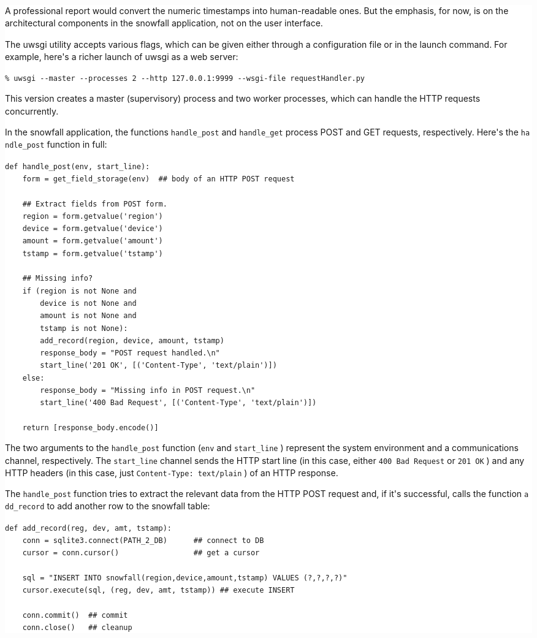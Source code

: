 A professional report would convert the numeric timestamps into human-readable ones. But the emphasis, for now, is on the architectural components in the snowfall application, not on the user interface.

The uwsgi utility accepts various flags, which can be given either through a configuration file or in the launch command. For example, here's a richer launch of uwsgi as a web server:

```
% uwsgi --master --processes 2 --http 127.0.0.1:9999 --wsgi-file requestHandler.py
```

This version creates a master (supervisory) process and two worker processes, which can handle the HTTP requests concurrently.

In the snowfall application, the functions `handle_post` and `handle_get` process POST and GET requests, respectively. Here's the `handle_post` function in full:

```
def handle_post(env, start_line):    
    form = get_field_storage(env)  ## body of an HTTP POST request
    
    ## Extract fields from POST form.
    region = form.getvalue('region')
    device = form.getvalue('device')
    amount = form.getvalue('amount')
    tstamp = form.getvalue('tstamp')

    ## Missing info?
    if (region is not None and
        device is not None and
        amount is not None and
        tstamp is not None):
        add_record(region, device, amount, tstamp)
        response_body = "POST request handled.\n"
        start_line('201 OK', [('Content-Type', 'text/plain')])
    else:
        response_body = "Missing info in POST request.\n"
        start_line('400 Bad Request', [('Content-Type', 'text/plain')])
 
    return [response_body.encode()]
```

The two arguments to the `handle_post` function (`env` and `start_line` ) represent the system environment and a communications channel, respectively. The `start_line` channel sends the HTTP start line (in this case, either `400 Bad Request` or `201 OK` ) and any HTTP headers (in this case, just `Content-Type: text/plain` ) of an HTTP response.

The `handle_post` function tries to extract the relevant data from the HTTP POST request and, if it's successful, calls the function `add_record` to add another row to the snowfall table:

```
def add_record(reg, dev, amt, tstamp):
    conn = sqlite3.connect(PATH_2_DB)      ## connect to DB
    cursor = conn.cursor()                 ## get a cursor

    sql = "INSERT INTO snowfall(region,device,amount,tstamp) VALUES (?,?,?,?)"
    cursor.execute(sql, (reg, dev, amt, tstamp)) ## execute INSERT 

    conn.commit()  ## commit
    conn.close()   ## cleanup
```


[#]: subject: "Host your website with dynamic content and a database on a Raspberry Pi"
[#]: via: "https://opensource.com/article/21/3/web-hosting-raspberry-pi"
[#]: author: "Marty Kalin https://opensource.com/users/mkalindepauledu"
[#]: collector: "lkxed"
[#]: translator: " "
[#]: reviewer: " "
[#]: publisher: " "
[#]: url: " "
[a]: https://opensource.com/users/mkalindepauledu
[b]: https://github.com/lkxed
[1]: https://opensource.com/sites/default/files/lead-images/browser_web_internet_website.png
[2]: https://www.raspberrypi.org/products/raspberry-pi-4-model-b/
[3]: https://opensource.com/article/21/2/sqlite3-cheat-sheet
[4]: https://en.wikipedia.org/wiki/ACID
[5]: https://uwsgi-docs.readthedocs.io/en/latest/
[6]: https://opensource.com/article/20/5/curl-cheat-sheet
[7]: https://condor.depaul.edu/mkalin